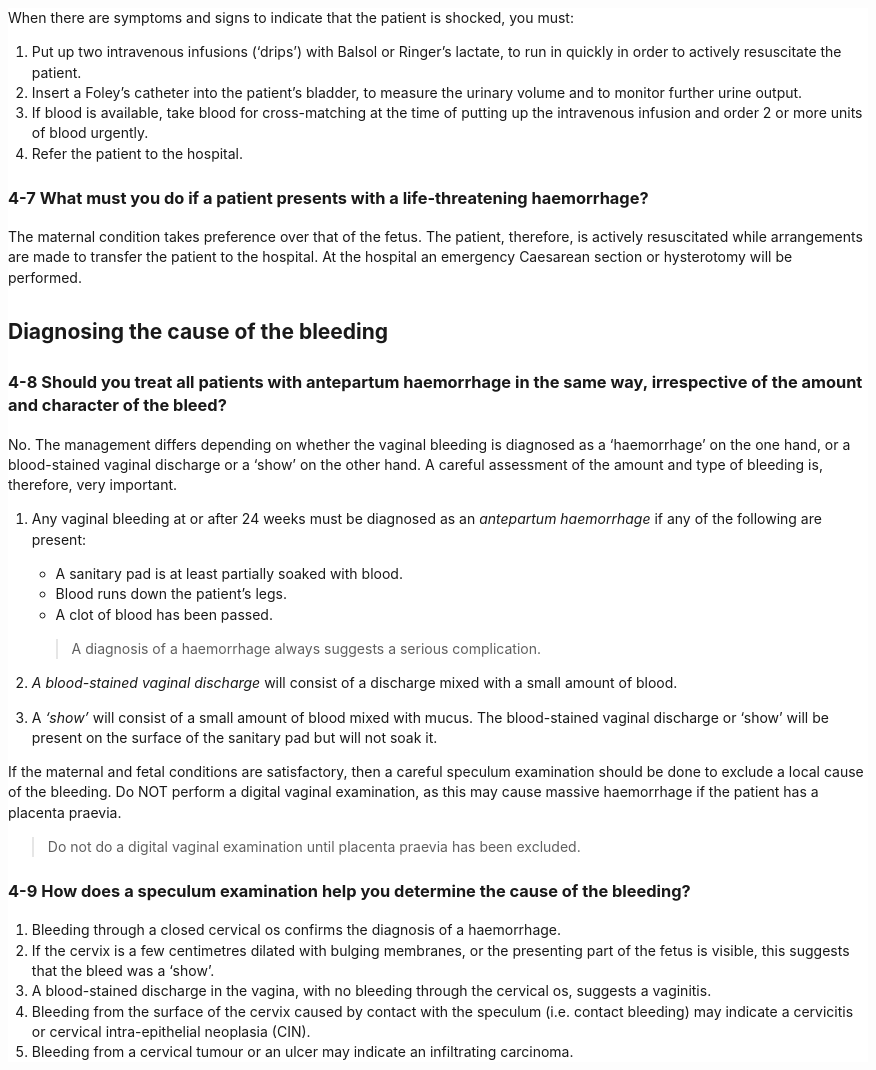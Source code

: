 When there are symptoms and signs to indicate that the patient is shocked, you must:

1.	Put up two intravenous infusions (‘drips’) with Balsol or Ringer’s lactate, to run in quickly in order to actively resuscitate the patient.
2.	Insert a Foley’s catheter into the patient’s bladder, to measure the urinary volume and to monitor further urine output.
3.	If blood is available, take blood for cross-matching at the time of putting up the intravenous infusion and order 2 or more units of blood urgently.
4.	Refer the patient to the hospital.

### 4-7 What must you do if a patient presents with a life-threatening haemorrhage?

The maternal condition takes preference over that of the fetus. The patient, therefore, is actively resuscitated while arrangements are made to transfer the patient to the hospital. At the hospital an emergency Caesarean section or hysterotomy will be performed.

## Diagnosing the cause of the bleeding

### 4-8 Should you treat all patients with antepartum haemorrhage in the same way, irrespective of the amount and character of the bleed?

No. The management differs depending on whether the vaginal bleeding is diagnosed as a ‘haemorrhage’ on the one hand, or a blood-stained vaginal discharge or a ‘show’ on the other hand. A careful assessment of the amount and type of bleeding is, therefore, very important.

1.	Any vaginal bleeding at or after 24 weeks must be diagnosed as an *antepartum haemorrhage* if any of the following are present:
	*	A sanitary pad is at least partially soaked with blood.
	*	Blood runs down the patient’s legs.
	*	A clot of blood has been passed.

	> A diagnosis of a haemorrhage always suggests a serious complication.

2.	*A blood-stained vaginal discharge* will consist of a discharge mixed with a small amount of blood.
3.	A *‘show’* will consist of a small amount of blood mixed with mucus. The blood-stained vaginal discharge or ‘show’ will be present on the surface of the sanitary pad but will not soak it.

If the maternal and fetal conditions are satisfactory, then a careful speculum examination should be done to exclude a local cause of the bleeding. Do NOT perform a digital vaginal examination, as this may cause massive haemorrhage if the patient has a placenta praevia.

> Do not do a digital vaginal examination until placenta praevia has been excluded.

### 4-9 How does a speculum examination help you determine the cause of the bleeding?

1.	Bleeding through a closed cervical os confirms the diagnosis of a haemorrhage.
2.	If the cervix is a few centimetres dilated with bulging membranes, or the presenting part of the fetus is visible, this suggests that the bleed was a ‘show’.
3.	A blood-stained discharge in the vagina, with no bleeding through the cervical os, suggests a vaginitis.
4.	Bleeding from the surface of the cervix caused by contact with the speculum (i.e. contact bleeding) may indicate a cervicitis or cervical intra-epithelial neoplasia (CIN).
5.	Bleeding from a cervical tumour or an ulcer may indicate an infiltrating carcinoma.
